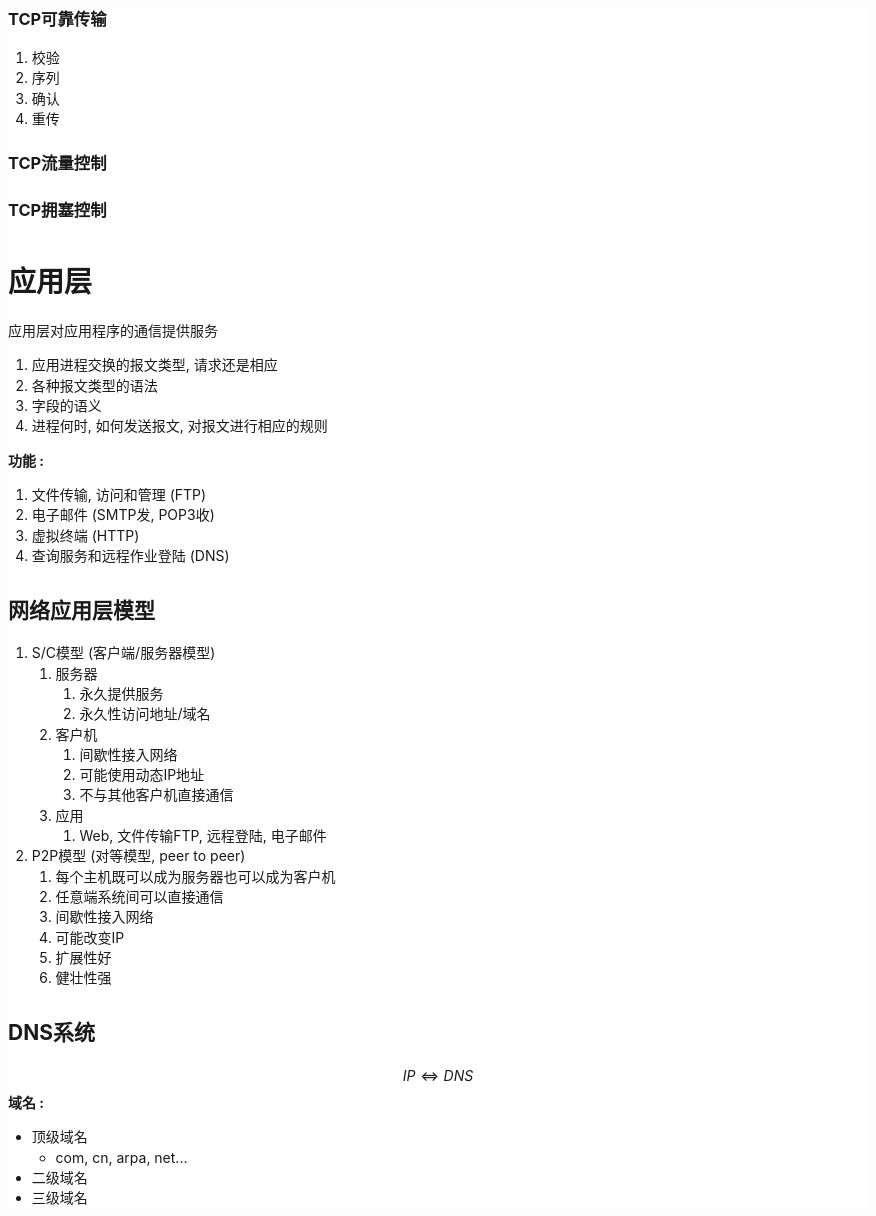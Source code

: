 ### TCP可靠传输
1. 校验
2. 序列
3. 确认
4. 重传

### TCP流量控制

### TCP拥塞控制

# 应用层
应用层对应用程序的通信提供服务
1. 应用进程交换的报文类型, 请求还是相应
2. 各种报文类型的语法
3. 字段的语义
4. 进程何时, 如何发送报文, 对报文进行相应的规则

**功能 :**
1. 文件传输, 访问和管理 (FTP)
2. 电子邮件 (SMTP发, POP3收)
3. 虚拟终端 (HTTP)
4. 查询服务和远程作业登陆 (DNS)

## 网络应用层模型
1. S/C模型 (客户端/服务器模型)
   1. 服务器
      1. 永久提供服务
      2. 永久性访问地址/域名
   2. 客户机
      1. 间歇性接入网络
      2. 可能使用动态IP地址
      3. 不与其他客户机直接通信
   3. 应用
      1. Web, 文件传输FTP, 远程登陆, 电子邮件
2. P2P模型 (对等模型, peer to peer)
   1. 每个主机既可以成为服务器也可以成为客户机
   2. 任意端系统间可以直接通信
   3. 间歇性接入网络
   4. 可能改变IP
   5. 扩展性好
   6. 健壮性强

## DNS系统
$$IP \Leftrightarrow DNS$$
**域名 :** 
* 顶级域名
  * com, cn, arpa, net...
* 二级域名
* 三级域名

